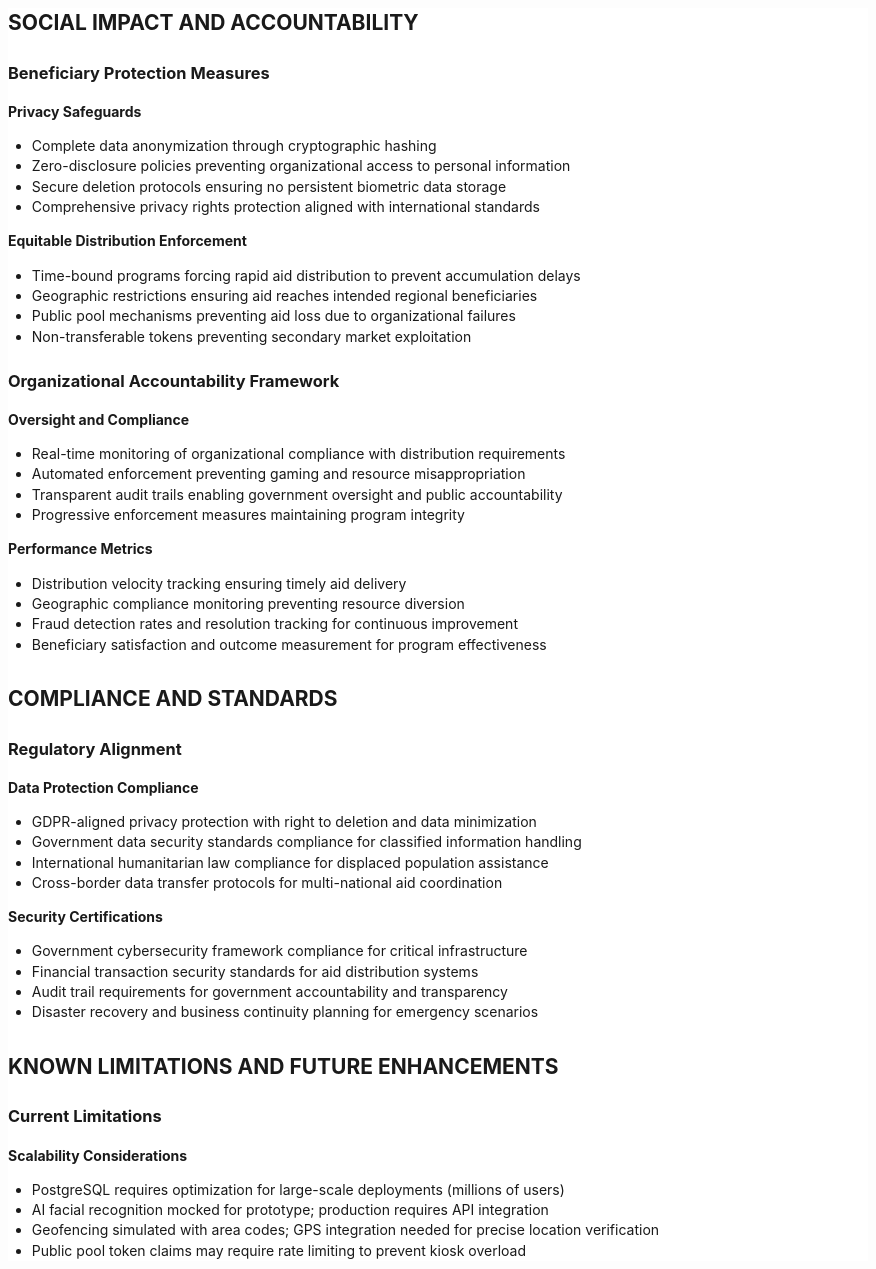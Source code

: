 ## SOCIAL IMPACT AND ACCOUNTABILITY

### Beneficiary Protection Measures

**Privacy Safeguards**
- Complete data anonymization through cryptographic hashing
- Zero-disclosure policies preventing organizational access to personal information
- Secure deletion protocols ensuring no persistent biometric data storage
- Comprehensive privacy rights protection aligned with international standards

**Equitable Distribution Enforcement**
- Time-bound programs forcing rapid aid distribution to prevent accumulation delays
- Geographic restrictions ensuring aid reaches intended regional beneficiaries
- Public pool mechanisms preventing aid loss due to organizational failures
- Non-transferable tokens preventing secondary market exploitation

### Organizational Accountability Framework

**Oversight and Compliance**
- Real-time monitoring of organizational compliance with distribution requirements
- Automated enforcement preventing gaming and resource misappropriation
- Transparent audit trails enabling government oversight and public accountability
- Progressive enforcement measures maintaining program integrity

**Performance Metrics**
- Distribution velocity tracking ensuring timely aid delivery
- Geographic compliance monitoring preventing resource diversion
- Fraud detection rates and resolution tracking for continuous improvement
- Beneficiary satisfaction and outcome measurement for program effectiveness

## COMPLIANCE AND STANDARDS

### Regulatory Alignment

**Data Protection Compliance**
- GDPR-aligned privacy protection with right to deletion and data minimization
- Government data security standards compliance for classified information handling
- International humanitarian law compliance for displaced population assistance
- Cross-border data transfer protocols for multi-national aid coordination

**Security Certifications**
- Government cybersecurity framework compliance for critical infrastructure
- Financial transaction security standards for aid distribution systems
- Audit trail requirements for government accountability and transparency
- Disaster recovery and business continuity planning for emergency scenarios

## KNOWN LIMITATIONS AND FUTURE ENHANCEMENTS

### Current Limitations

**Scalability Considerations**
- PostgreSQL requires optimization for large-scale deployments (millions of users)
- AI facial recognition mocked for prototype; production requires API integration
- Geofencing simulated with area codes; GPS integration needed for precise location verification
- Public pool token claims may require rate limiting to prevent kiosk overload
